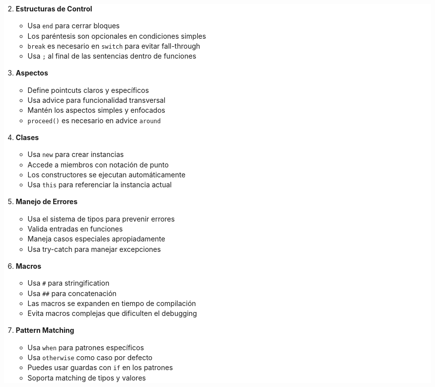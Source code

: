 2. **Estructuras de Control**

   - Usa `end` para cerrar bloques
   - Los paréntesis son opcionales en condiciones simples
   - `break` es necesario en `switch` para evitar fall-through
   - Usa `;` al final de las sentencias dentro de funciones

3. **Aspectos**

   - Define pointcuts claros y específicos
   - Usa advice para funcionalidad transversal
   - Mantén los aspectos simples y enfocados
   - `proceed()` es necesario en advice `around`

4. **Clases**

   - Usa `new` para crear instancias
   - Accede a miembros con notación de punto
   - Los constructores se ejecutan automáticamente
   - Usa `this` para referenciar la instancia actual

5. **Manejo de Errores**

   - Usa el sistema de tipos para prevenir errores
   - Valida entradas en funciones
   - Maneja casos especiales apropiadamente
   - Usa try-catch para manejar excepciones

6. **Macros**

   - Usa `#` para stringification
   - Usa `##` para concatenación
   - Las macros se expanden en tiempo de compilación
   - Evita macros complejas que dificulten el debugging

7. **Pattern Matching**
   - Usa `when` para patrones específicos
   - Usa `otherwise` como caso por defecto
   - Puedes usar guardas con `if` en los patrones
   - Soporta matching de tipos y valores
